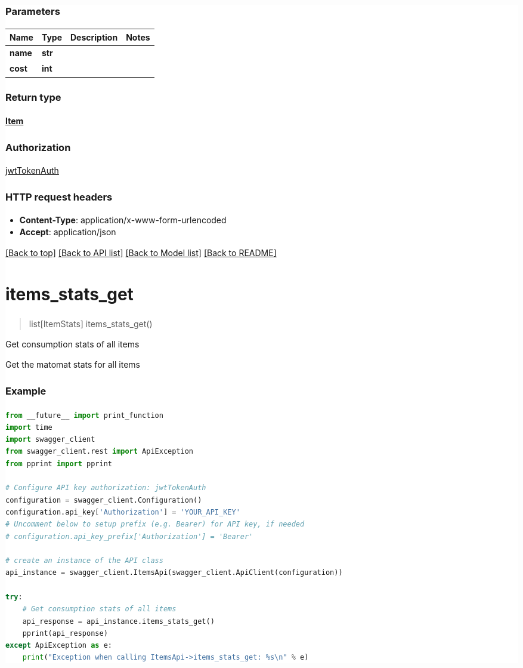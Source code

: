### Parameters

Name | Type | Description  | Notes
------------- | ------------- | ------------- | -------------
 **name** | **str**|  | 
 **cost** | **int**|  | 

### Return type

[**Item**](Item.md)

### Authorization

[jwtTokenAuth](../README.md#jwtTokenAuth)

### HTTP request headers

 - **Content-Type**: application/x-www-form-urlencoded
 - **Accept**: application/json

[[Back to top]](#) [[Back to API list]](../README.md#documentation-for-api-endpoints) [[Back to Model list]](../README.md#documentation-for-models) [[Back to README]](../README.md)

# **items_stats_get**
> list[ItemStats] items_stats_get()

Get consumption stats of all items

Get the matomat stats for all items

### Example
```python
from __future__ import print_function
import time
import swagger_client
from swagger_client.rest import ApiException
from pprint import pprint

# Configure API key authorization: jwtTokenAuth
configuration = swagger_client.Configuration()
configuration.api_key['Authorization'] = 'YOUR_API_KEY'
# Uncomment below to setup prefix (e.g. Bearer) for API key, if needed
# configuration.api_key_prefix['Authorization'] = 'Bearer'

# create an instance of the API class
api_instance = swagger_client.ItemsApi(swagger_client.ApiClient(configuration))

try:
    # Get consumption stats of all items
    api_response = api_instance.items_stats_get()
    pprint(api_response)
except ApiException as e:
    print("Exception when calling ItemsApi->items_stats_get: %s\n" % e)
```
